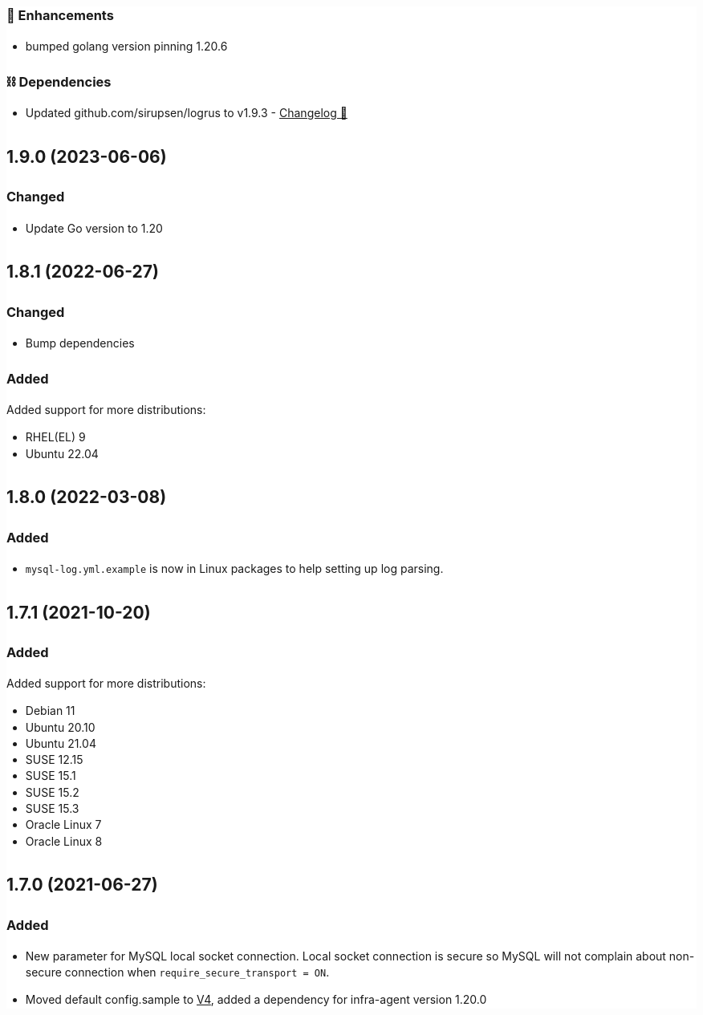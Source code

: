 ### 🚀 Enhancements
- bumped golang version pinning 1.20.6

### ⛓️ Dependencies
- Updated github.com/sirupsen/logrus to v1.9.3 - [Changelog 🔗](https://github.com/sirupsen/logrus/releases/tag/v1.9.3)

## 1.9.0 (2023-06-06)
### Changed
- Update Go version to 1.20

## 1.8.1  (2022-06-27)
### Changed
- Bump dependencies
### Added
Added support for more distributions:
- RHEL(EL) 9
- Ubuntu 22.04

## 1.8.0  (2022-03-08)
### Added
- `mysql-log.yml.example` is now in Linux packages to help setting up log parsing.

## 1.7.1  (2021-10-20)
### Added
Added support for more distributions:
- Debian 11
- Ubuntu 20.10
- Ubuntu 21.04
- SUSE 12.15
- SUSE 15.1
- SUSE 15.2
- SUSE 15.3
- Oracle Linux 7
- Oracle Linux 8

## 1.7.0  (2021-06-27)
### Added
- New parameter for MySQL local socket connection. Local socket connection is secure so MySQL will not complain about non-secure connection when `require_secure_transport = ON`.

- Moved default config.sample to [V4](https://docs.newrelic.com/docs/create-integrations/infrastructure-integrations-sdk/specifications/host-integrations-newer-configuration-format/), added a dependency for infra-agent version 1.20.0

